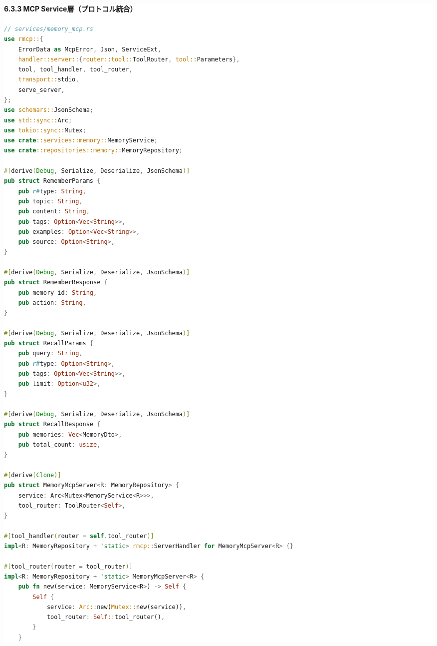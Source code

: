 #### 6.3.3 MCP Service層（プロトコル統合）

```rust
// services/memory_mcp.rs
use rmcp::{
    ErrorData as McpError, Json, ServiceExt,
    handler::server::{router::tool::ToolRouter, tool::Parameters},
    tool, tool_handler, tool_router,
    transport::stdio,
    serve_server,
};
use schemars::JsonSchema;
use std::sync::Arc;
use tokio::sync::Mutex;
use crate::services::memory::MemoryService;
use crate::repositories::memory::MemoryRepository;

#[derive(Debug, Serialize, Deserialize, JsonSchema)]
pub struct RememberParams {
    pub r#type: String,
    pub topic: String,
    pub content: String,
    pub tags: Option<Vec<String>>,
    pub examples: Option<Vec<String>>,
    pub source: Option<String>,
}

#[derive(Debug, Serialize, Deserialize, JsonSchema)]
pub struct RememberResponse {
    pub memory_id: String,
    pub action: String,
}

#[derive(Debug, Serialize, Deserialize, JsonSchema)]
pub struct RecallParams {
    pub query: String,
    pub r#type: Option<String>,
    pub tags: Option<Vec<String>>,
    pub limit: Option<u32>,
}

#[derive(Debug, Serialize, Deserialize, JsonSchema)]
pub struct RecallResponse {
    pub memories: Vec<MemoryDto>,
    pub total_count: usize,
}

#[derive(Clone)]
pub struct MemoryMcpServer<R: MemoryRepository> {
    service: Arc<Mutex<MemoryService<R>>>,
    tool_router: ToolRouter<Self>,
}

#[tool_handler(router = self.tool_router)]
impl<R: MemoryRepository + 'static> rmcp::ServerHandler for MemoryMcpServer<R> {}

#[tool_router(router = tool_router)]
impl<R: MemoryRepository + 'static> MemoryMcpServer<R> {
    pub fn new(service: MemoryService<R>) -> Self {
        Self {
            service: Arc::new(Mutex::new(service)),
            tool_router: Self::tool_router(),
        }
    }
```